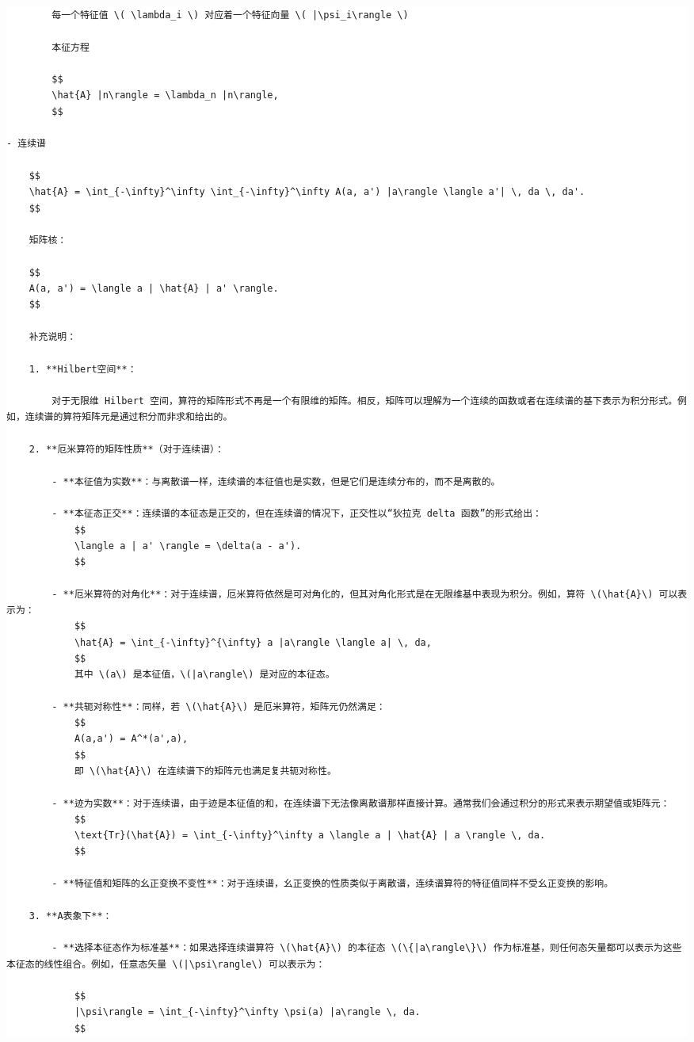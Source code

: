             每一个特征值 \( \lambda_i \) 对应着一个特征向量 \( |\psi_i\rangle \)

            本征方程

            $$
            \hat{A} |n\rangle = \lambda_n |n\rangle,
            $$

    - 连续谱

        $$
        \hat{A} = \int_{-\infty}^\infty \int_{-\infty}^\infty A(a, a') |a\rangle \langle a'| \, da \, da'.
        $$

        矩阵核：

        $$
        A(a, a') = \langle a | \hat{A} | a' \rangle.
        $$

        补充说明：

        1. **Hilbert空间**：

            对于无限维 Hilbert 空间，算符的矩阵形式不再是一个有限维的矩阵。相反，矩阵可以理解为一个连续的函数或者在连续谱的基下表示为积分形式。例如，连续谱的算符矩阵元是通过积分而非求和给出的。

        2. **厄米算符的矩阵性质**（对于连续谱）：

            - **本征值为实数**：与离散谱一样，连续谱的本征值也是实数，但是它们是连续分布的，而不是离散的。
            
            - **本征态正交**：连续谱的本征态是正交的，但在连续谱的情况下，正交性以“狄拉克 delta 函数”的形式给出：
                $$
                \langle a | a' \rangle = \delta(a - a').
                $$

            - **厄米算符的对角化**：对于连续谱，厄米算符依然是可对角化的，但其对角化形式是在无限维基中表现为积分。例如，算符 \(\hat{A}\) 可以表示为：
                $$
                \hat{A} = \int_{-\infty}^{\infty} a |a\rangle \langle a| \, da,
                $$
                其中 \(a\) 是本征值，\(|a\rangle\) 是对应的本征态。

            - **共轭对称性**：同样，若 \(\hat{A}\) 是厄米算符，矩阵元仍然满足：
                $$
                A(a,a') = A^*(a',a),
                $$
                即 \(\hat{A}\) 在连续谱下的矩阵元也满足复共轭对称性。

            - **迹为实数**：对于连续谱，由于迹是本征值的和，在连续谱下无法像离散谱那样直接计算。通常我们会通过积分的形式来表示期望值或矩阵元：
                $$
                \text{Tr}(\hat{A}) = \int_{-\infty}^\infty a \langle a | \hat{A} | a \rangle \, da.
                $$

            - **特征值和矩阵的幺正变换不变性**：对于连续谱，幺正变换的性质类似于离散谱，连续谱算符的特征值同样不受幺正变换的影响。

        3. **A表象下**：

            - **选择本征态作为标准基**：如果选择连续谱算符 \(\hat{A}\) 的本征态 \(\{|a\rangle\}\) 作为标准基，则任何态矢量都可以表示为这些本征态的线性组合。例如，任意态矢量 \(|\psi\rangle\) 可以表示为：

                $$
                |\psi\rangle = \int_{-\infty}^\infty \psi(a) |a\rangle \, da.
                $$
            